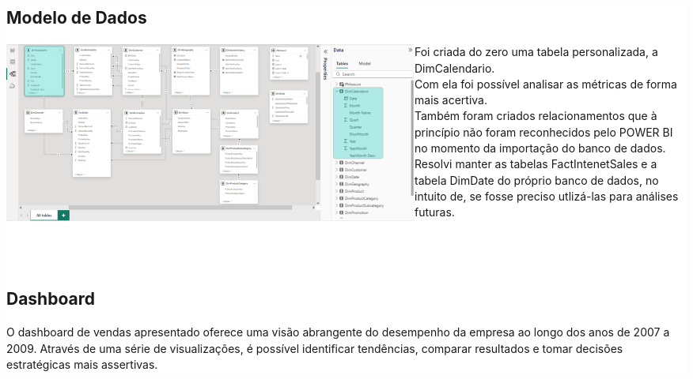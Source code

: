 ## Modelo de Dados
<img align='left' width='60%' src='https://github.com/thiago-albuquerque/ContosoRetail/blob/main/Power%20BI/Design/Images/dataModel.png'/>
Foi criada do zero uma tabela personalizada, a DimCalendario.
<br/>
Com ela foi possível analisar as métricas de forma mais acertiva.
<br/>
Também foram criados relacionamentos que à princípio não foram reconhecidos pelo POWER BI no momento da importação do banco de dados.
<br/>
Resolvi manter as tabelas FactIntenetSales e a tabela DimDate do próprio banco de dados, no intuito de, se fosse preciso utlizá-las para análises futuras.

<br/><br/>

## Dashboard
O dashboard de vendas apresentado oferece uma visão abrangente do desempenho da empresa ao longo dos anos de 2007 a 2009. 
Através de uma série de visualizações, é possível identificar tendências, comparar resultados e tomar decisões estratégicas mais assertivas.
<br/>
